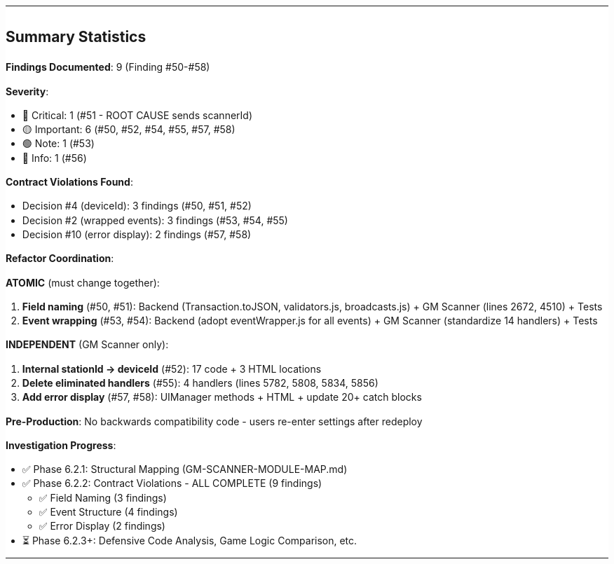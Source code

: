 
---

## Summary Statistics

**Findings Documented**: 9 (Finding #50-#58)

**Severity**:
- 🔴 Critical: 1 (#51 - ROOT CAUSE sends scannerId)
- 🟡 Important: 6 (#50, #52, #54, #55, #57, #58)
- 🟢 Note: 1 (#53)
- 🔵 Info: 1 (#56)

**Contract Violations Found**:
- Decision #4 (deviceId): 3 findings (#50, #51, #52)
- Decision #2 (wrapped events): 3 findings (#53, #54, #55)
- Decision #10 (error display): 2 findings (#57, #58)

**Refactor Coordination**:

**ATOMIC** (must change together):
1. **Field naming** (#50, #51): Backend (Transaction.toJSON, validators.js, broadcasts.js) + GM Scanner (lines 2672, 4510) + Tests
2. **Event wrapping** (#53, #54): Backend (adopt eventWrapper.js for all events) + GM Scanner (standardize 14 handlers) + Tests

**INDEPENDENT** (GM Scanner only):
1. **Internal stationId → deviceId** (#52): 17 code + 3 HTML locations
2. **Delete eliminated handlers** (#55): 4 handlers (lines 5782, 5808, 5834, 5856)
3. **Add error display** (#57, #58): UIManager methods + HTML + update 20+ catch blocks

**Pre-Production**: No backwards compatibility code - users re-enter settings after redeploy

**Investigation Progress**:
- ✅ Phase 6.2.1: Structural Mapping (GM-SCANNER-MODULE-MAP.md)
- ✅ Phase 6.2.2: Contract Violations - ALL COMPLETE (9 findings)
  - ✅ Field Naming (3 findings)
  - ✅ Event Structure (4 findings)
  - ✅ Error Display (2 findings)
- ⏳ Phase 6.2.3+: Defensive Code Analysis, Game Logic Comparison, etc.

---
